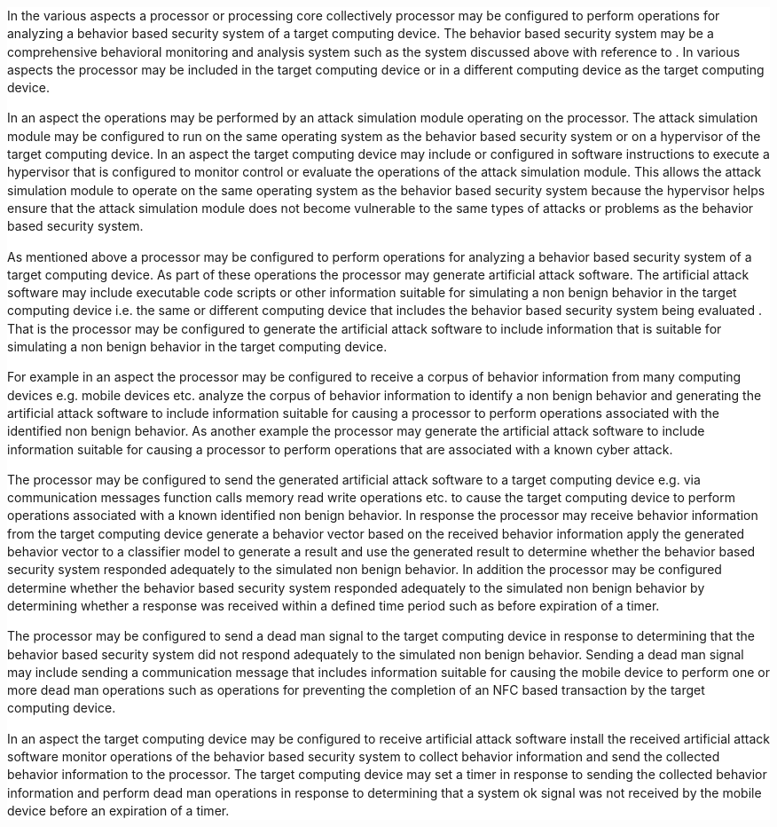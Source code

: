 In the various aspects a processor or processing core collectively processor may be configured to perform operations for analyzing a behavior based security system of a target computing device. The behavior based security system may be a comprehensive behavioral monitoring and analysis system such as the system discussed above with reference to . In various aspects the processor may be included in the target computing device or in a different computing device as the target computing device.

In an aspect the operations may be performed by an attack simulation module operating on the processor. The attack simulation module may be configured to run on the same operating system as the behavior based security system or on a hypervisor of the target computing device. In an aspect the target computing device may include or configured in software instructions to execute a hypervisor that is configured to monitor control or evaluate the operations of the attack simulation module. This allows the attack simulation module to operate on the same operating system as the behavior based security system because the hypervisor helps ensure that the attack simulation module does not become vulnerable to the same types of attacks or problems as the behavior based security system.

As mentioned above a processor may be configured to perform operations for analyzing a behavior based security system of a target computing device. As part of these operations the processor may generate artificial attack software. The artificial attack software may include executable code scripts or other information suitable for simulating a non benign behavior in the target computing device i.e. the same or different computing device that includes the behavior based security system being evaluated . That is the processor may be configured to generate the artificial attack software to include information that is suitable for simulating a non benign behavior in the target computing device.

For example in an aspect the processor may be configured to receive a corpus of behavior information from many computing devices e.g. mobile devices etc. analyze the corpus of behavior information to identify a non benign behavior and generating the artificial attack software to include information suitable for causing a processor to perform operations associated with the identified non benign behavior. As another example the processor may generate the artificial attack software to include information suitable for causing a processor to perform operations that are associated with a known cyber attack.

The processor may be configured to send the generated artificial attack software to a target computing device e.g. via communication messages function calls memory read write operations etc. to cause the target computing device to perform operations associated with a known identified non benign behavior. In response the processor may receive behavior information from the target computing device generate a behavior vector based on the received behavior information apply the generated behavior vector to a classifier model to generate a result and use the generated result to determine whether the behavior based security system responded adequately to the simulated non benign behavior. In addition the processor may be configured determine whether the behavior based security system responded adequately to the simulated non benign behavior by determining whether a response was received within a defined time period such as before expiration of a timer.

The processor may be configured to send a dead man signal to the target computing device in response to determining that the behavior based security system did not respond adequately to the simulated non benign behavior. Sending a dead man signal may include sending a communication message that includes information suitable for causing the mobile device to perform one or more dead man operations such as operations for preventing the completion of an NFC based transaction by the target computing device.

In an aspect the target computing device may be configured to receive artificial attack software install the received artificial attack software monitor operations of the behavior based security system to collect behavior information and send the collected behavior information to the processor. The target computing device may set a timer in response to sending the collected behavior information and perform dead man operations in response to determining that a system ok signal was not received by the mobile device before an expiration of a timer.
